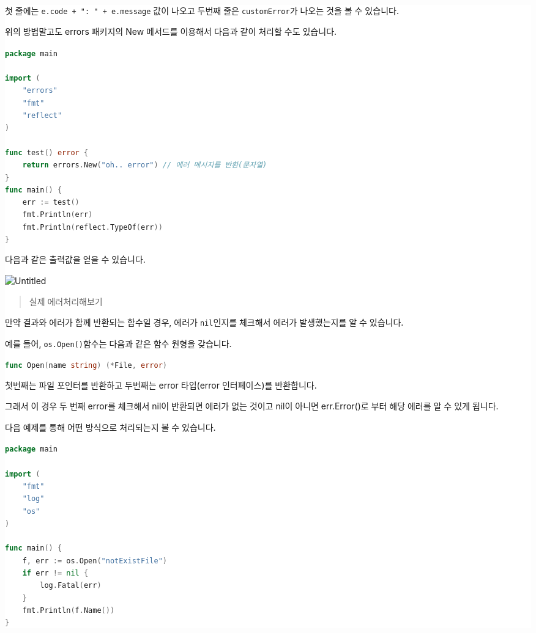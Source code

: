 첫 줄에는 `e.code + ": " + e.message` 값이 나오고 두번째 줄은 `customError`가 나오는 것을 볼 수 있습니다.

위의 방법말고도 errors 패키지의 New 메서드를 이용해서 다음과 같이 처리할 수도 있습니다.

```go
package main

import (
	"errors"
	"fmt"
	"reflect"
)

func test() error {
	return errors.New("oh.. error") // 에러 메시지를 반환(문자열)
}
func main() {
	err := test()
	fmt.Println(err)
	fmt.Println(reflect.TypeOf(err))
}
```

다음과 같은 출력값을 얻을 수 있습니다.

![Untitled](https://s3.us-west-2.amazonaws.com/secure.notion-static.com/519d8019-b238-46d3-b851-5b5512d079aa/Untitled.png?X-Amz-Algorithm=AWS4-HMAC-SHA256&X-Amz-Credential=AKIAT73L2G45O3KS52Y5%2F20210911%2Fus-west-2%2Fs3%2Faws4_request&X-Amz-Date=20210911T165424Z&X-Amz-Expires=86400&X-Amz-Signature=c8e54ad9cd36e33b29fe5896c03e40bbcc44a0a800e3923fde7c1f17e1112d9b&X-Amz-SignedHeaders=host&response-content-disposition=filename%20%3D%22Untitled.png%22)

> 실제 에러처리해보기

만약 결과와 에러가 함께 반환되는 함수일 경우, 에러가 `nil`인지를 체크해서 에러가 발생했는지를 알 수 있습니다.

예를 들어, `os.Open()`함수는  다음과 같은 함수 원형을 갖습니다.

```go
func Open(name string) (*File, error)
```

첫번째는 파일 포인터를 반환하고 두번째는 error 타입(error 인터페이스)를 반환합니다.

그래서 이 경우 두 번째 error를 체크해서 nil이 반환되면 에러가 없는 것이고 nil이 아니면 err.Error()로 부터 해당 에러를 알 수 있게 됩니다.

다음 예제를 통해 어떤 방식으로 처리되는지 볼 수 있습니다.

```go
package main

import (
	"fmt"
	"log"
	"os"
)

func main() {
	f, err := os.Open("notExistFile")
	if err != nil {
		log.Fatal(err)
	}
	fmt.Println(f.Name())
}
```
